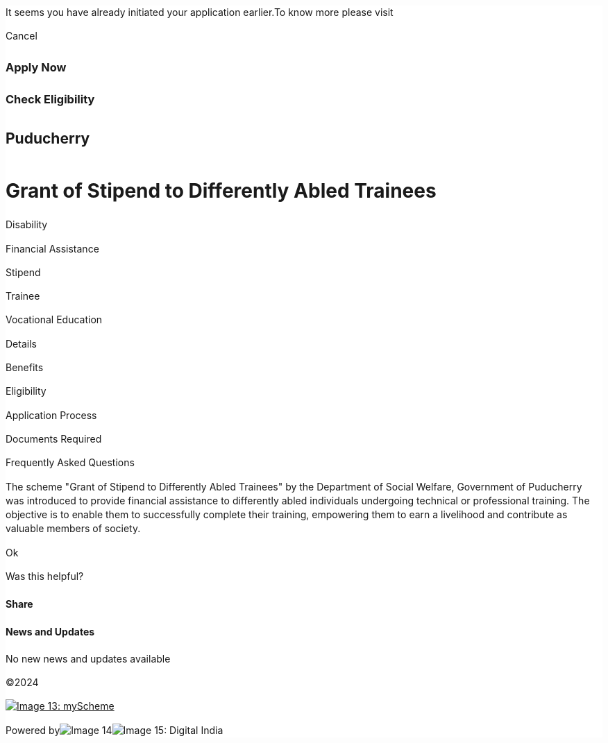 It seems you have already initiated your application earlier.To know more please visit

Cancel

### Apply Now

### Check Eligibility

Puducherry
----------

Grant of Stipend to Differently Abled Trainees
==============================================

Disability

Financial Assistance

Stipend

Trainee

Vocational Education

Details

Benefits

Eligibility

Application Process

Documents Required

Frequently Asked Questions

The scheme "Grant of Stipend to Differently Abled Trainees" by the Department of Social Welfare, Government of Puducherry was introduced to provide financial assistance to differently abled individuals undergoing technical or professional training. The objective is to enable them to successfully complete their training, empowering them to earn a livelihood and contribute as valuable members of society.

Ok

Was this helpful?

#### Share

#### News and Updates

No new news and updates available

©2024

[![Image 13: myScheme](blob:https://www.myscheme.gov.in/b9a31d3949b1882a09ed2f8508d538f3)](https://www.myscheme.gov.in/)

Powered by![Image 14](blob:https://www.myscheme.gov.in/a01e597e35ed1eeaefa52c5d0c5fe71b)![Image 15: Digital India](blob:https://www.myscheme.gov.in/b9a31d3949b1882a09ed2f8508d538f3)

